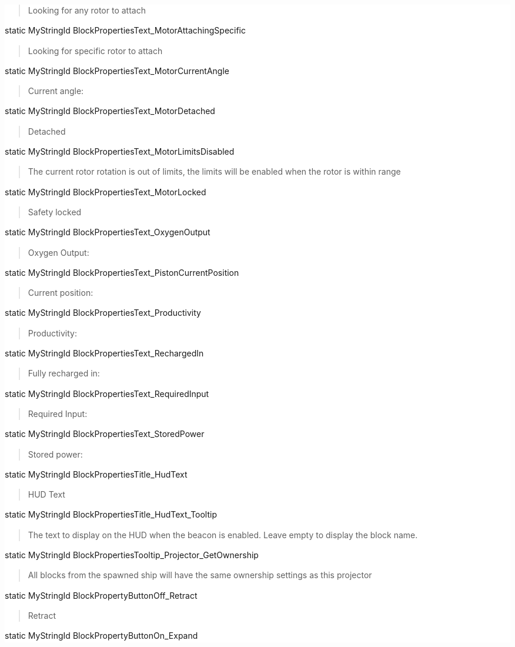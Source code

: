 > Looking for any rotor to attach

static MyStringId BlockPropertiesText_MotorAttachingSpecific

> Looking for specific rotor to attach

static MyStringId BlockPropertiesText_MotorCurrentAngle

> Current angle:

static MyStringId BlockPropertiesText_MotorDetached

> Detached

static MyStringId BlockPropertiesText_MotorLimitsDisabled

> The current rotor rotation is out of limits, the limits will be enabled when the rotor is within range

static MyStringId BlockPropertiesText_MotorLocked

> Safety locked

static MyStringId BlockPropertiesText_OxygenOutput

> Oxygen Output:

static MyStringId BlockPropertiesText_PistonCurrentPosition

> Current position:

static MyStringId BlockPropertiesText_Productivity

> Productivity:

static MyStringId BlockPropertiesText_RechargedIn

> Fully recharged in:

static MyStringId BlockPropertiesText_RequiredInput

> Required Input:

static MyStringId BlockPropertiesText_StoredPower

> Stored power:

static MyStringId BlockPropertiesTitle_HudText

> HUD Text

static MyStringId BlockPropertiesTitle_HudText_Tooltip

> The text to display on the HUD when the beacon is enabled. Leave empty to display the block name.

static MyStringId BlockPropertiesTooltip_Projector_GetOwnership

> All blocks from the spawned ship will have the same ownership settings as this projector

static MyStringId BlockPropertyButtonOff_Retract

> Retract

static MyStringId BlockPropertyButtonOn_Expand

